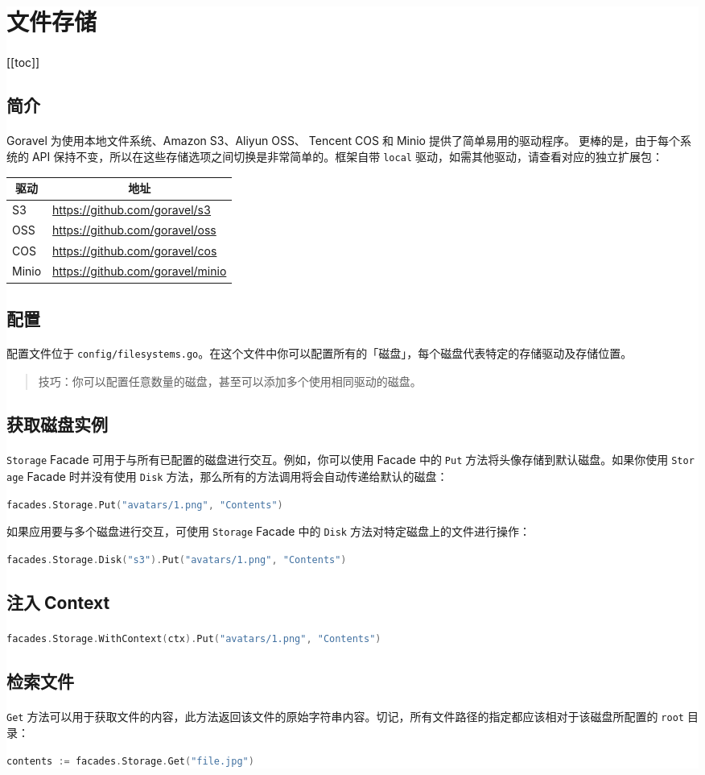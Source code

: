 # 文件存储

[[toc]]

## 简介 

Goravel 为使用本地文件系统、Amazon S3、Aliyun OSS、 Tencent COS 和 Minio 提供了简单易用的驱动程序。 更棒的是，由于每个系统的 API 保持不变，所以在这些存储选项之间切换是非常简单的。框架自带 `local` 驱动，如需其他驱动，请查看对应的独立扩展包：

| 驱动          | 地址           |
| -----------  | -------------- |
| S3           | https://github.com/goravel/s3     |
| OSS          | https://github.com/goravel/oss     |
| COS          | https://github.com/goravel/cos     |
| Minio        | https://github.com/goravel/minio     |

## 配置

配置文件位于 `config/filesystems.go`。在这个文件中你可以配置所有的「磁盘」，每个磁盘代表特定的存储驱动及存储位置。

> 技巧：你可以配置任意数量的磁盘，甚至可以添加多个使用相同驱动的磁盘。

## 获取磁盘实例

`Storage` Facade 可用于与所有已配置的磁盘进行交互。例如，你可以使用 Facade 中的 `Put` 方法将头像存储到默认磁盘。如果你使用 `Storage` Facade 时并没有使用 `Disk` 方法，那么所有的方法调用将会自动传递给默认的磁盘：

```go
facades.Storage.Put("avatars/1.png", "Contents")
```

如果应用要与多个磁盘进行交互，可使用 `Storage` Facade 中的 `Disk` 方法对特定磁盘上的文件进行操作：

```go
facades.Storage.Disk("s3").Put("avatars/1.png", "Contents")
```

## 注入 Context

```go
facades.Storage.WithContext(ctx).Put("avatars/1.png", "Contents")
```

## 检索文件

`Get` 方法可以用于获取文件的内容，此方法返回该文件的原始字符串内容。切记，所有文件路径的指定都应该相对于该磁盘所配置的 `root` 目录：

```go
contents := facades.Storage.Get("file.jpg")
```
